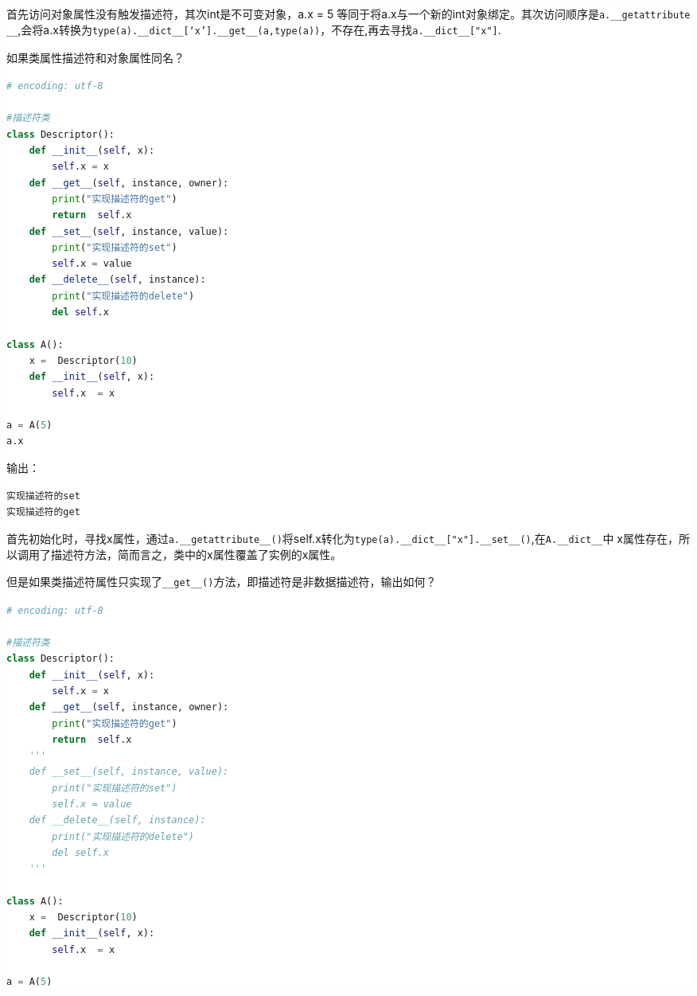 首先访问对象属性没有触发描述符，其次int是不可变对象，a.x = 5 等同于将a.x与一个新的int对象绑定。其次访问顺序是`a.__getattribute__`,会将a.x转换为`type(a).__dict__[‘x’].__get__(a,type(a))`，不存在,再去寻找`a.__dict__["x"]`.

如果类属性描述符和对象属性同名？

```python
# encoding: utf-8

#描述符类
class Descriptor():
    def __init__(self, x):
        self.x = x
    def __get__(self, instance, owner):
        print("实现描述符的get")
        return  self.x
    def __set__(self, instance, value):
        print("实现描述符的set")
        self.x = value
    def __delete__(self, instance):
        print("实现描述符的delete")
        del self.x

class A():
    x =  Descriptor(10)
    def __init__(self, x):
        self.x  = x

a = A(5)
a.x
```

输出：

```
实现描述符的set
实现描述符的get
```

首先初始化时，寻找x属性，通过`a.__getattribute__()`将self.x转化为`type(a).__dict__["x"].__set__()`,在`A.__dict__`中
x属性存在，所以调用了描述符方法，简而言之，类中的x属性覆盖了实例的x属性。

但是如果类描述符属性只实现了`__get__()`方法，即描述符是非数据描述符，输出如何？

```py
# encoding: utf-8

#描述符类
class Descriptor():
    def __init__(self, x):
        self.x = x
    def __get__(self, instance, owner):
        print("实现描述符的get")
        return  self.x
    '''
    def __set__(self, instance, value):
        print("实现描述符的set")
        self.x = value
    def __delete__(self, instance):
        print("实现描述符的delete")
        del self.x
    '''

class A():
    x =  Descriptor(10)
    def __init__(self, x):
        self.x  = x

a = A(5)
```